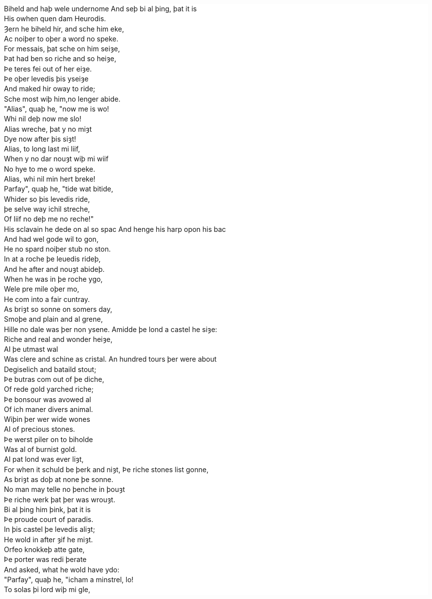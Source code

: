 Biheld and haþ wele undernome
And seþ bi al þing, þat it is  
His owhen quen dam Heurodis.  
Ȝern he biheld hir, and sche him eke,  
Ac noiþer to oþer a word no speke.  
For messais, þat sche on him seiȝe,  
Þat had ben so riche and so heiȝe,  
Þe teres fei out of her eiȝe.  
Þe oþer levedis þis yseiȝe  
And maked hir oway to ride;  
Sche most wiþ him,no lenger abide.  
"Alias", quaþ he, "now me is wo!  
Whi nil deþ now me slo!  
Alias wreche, þat y no miȝt  
Dye now after þis siȝt!  
Alias, to long last mi liif,  
When y no dar nouȝt wiþ mi wiif  
No hye to me o word speke.  
Alias, whi nil min hert breke!  
Parfay", quaþ he, "tide wat bitide,  
Whider so þis levedis ride,  
þe selve way ichil streche,  
Of liif no deþ me no reche!"  
His sclavain he dede on al so spac
And henge his harp opon his bac  
And had wel gode wil to gon,  
He no spard noiþer stub no ston.  
In at a roche þe leuedis rideþ,  
And he after and nouȝt abideþ.  
When he was in þe roche ygo,  
Wele pre mile oþer mo,  
He com into a fair cuntray.  
As briȝt so sonne on somers day,  
Smoþe and plain and al grene,  
Hille no dale was þer non ysene.
Amidde þe lond a castel he siȝe:  
Riche and real and wonder heiȝe,  
AI þe utmast wal  
Was clere and schine as cristal.
An hundred tours þer were about  
Degiselich and bataild stout;  
Þe butras com out of þe diche,  
Of rede gold yarched riche;  
Þe bonsour was avowed al  
Of ich maner divers animal.  
Wiþin þer wer wide wones  
AI of precious stones.  
Þe werst piler on to biholde  
Was al of burnist gold.  
AI pat lond was ever liȝt,  
For when it schuld be þerk and niȝt,
Þe riche stones list gonne,  
As briȝt as doþ at none þe sonne.  
No man may telle no þenche in þouȝt  
Þe riche werk þat þer was wrouȝt.  
Bi al þing him þink, þat it is  
Þe proude court of paradis.  
In þis castel þe levedis aliȝt;  
He wold in after ȝif he miȝt.  
Orfeo knokkeþ atte gate,  
Þe porter was redi þerate  
And asked, what he wold have ydo:  
"Parfay", quaþ he, "icham a minstrel, lo!  
To solas þi lord wiþ mi gle,  
